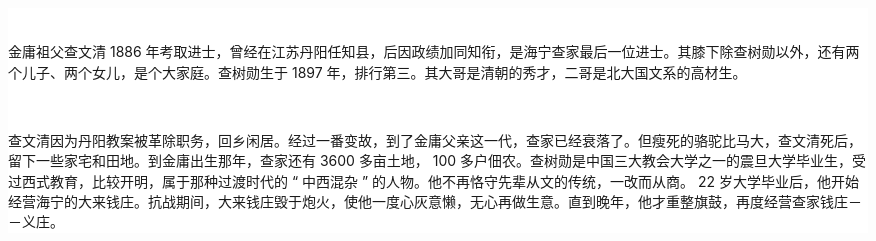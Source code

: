   </span>
 </p>
 <p class="p1">
  <span class="s1">
  </span>
  <br/>
 </p>
 <p class="p2">
  <span class="s1">
   金庸祖父查文清
  </span>
  <span class="s2">
   1886
  </span>
  <span class="s1">
   年考取进士，曾经在江苏丹阳任知县，后因政绩加同知衔，是海宁查家最后一位进士。其膝下除查树勋以外，还有两个儿子、两个女儿，是个大家庭。查树勋生于
  </span>
  <span class="s2">
   1897
  </span>
  <span class="s1">
   年，排行第三。其大哥是清朝的秀才，二哥是北大国文系的高材生。
  </span>
 </p>
 <p class="p1">
  <span class="s1">
  </span>
  <br/>
 </p>
 <p class="p2">
  <span class="s1">
   查文清因为丹阳教案被革除职务，回乡闲居。经过一番变故，到了金庸父亲这一代，查家已经衰落了。但瘦死的骆驼比马大，查文清死后，留下一些家宅和田地。到金庸出生那年，查家还有
  </span>
  <span class="s2">
   3600
  </span>
  <span class="s1">
   多亩土地，
  </span>
  <span class="s2">
   100
  </span>
  <span class="s1">
   多户佃农。查树勋是中国三大教会大学之一的震旦大学毕业生，受过西式教育，比较开明，属于那种过渡时代的
  </span>
  <span class="s2">
   “
  </span>
  <span class="s1">
   中西混杂
  </span>
  <span class="s2">
   ”
  </span>
  <span class="s1">
   的人物。他不再恪守先辈从文的传统，一改而从商。
  </span>
  <span class="s2">
   22
  </span>
  <span class="s1">
   岁大学毕业后，他开始经营海宁的大来钱庄。抗战期间，大来钱庄毁于炮火，使他一度心灰意懒，无心再做生意。直到晚年，他才重整旗鼓，再度经营查家钱庄－－义庄。
  </span>
 </p>